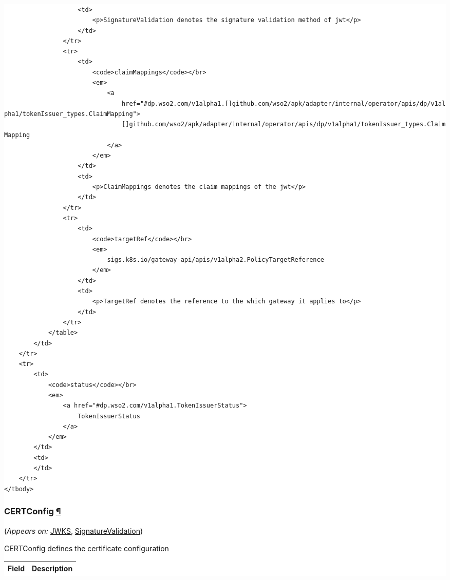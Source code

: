                         <td>
                            <p>SignatureValidation denotes the signature validation method of jwt</p>
                        </td>
                    </tr>
                    <tr>
                        <td>
                            <code>claimMappings</code></br>
                            <em>
                                <a
                                    href="#dp.wso2.com/v1alpha1.[]github.com/wso2/apk/adapter/internal/operator/apis/dp/v1alpha1/tokenIssuer_types.ClaimMapping">
                                    []github.com/wso2/apk/adapter/internal/operator/apis/dp/v1alpha1/tokenIssuer_types.ClaimMapping
                                </a>
                            </em>
                        </td>
                        <td>
                            <p>ClaimMappings denotes the claim mappings of the jwt</p>
                        </td>
                    </tr>
                    <tr>
                        <td>
                            <code>targetRef</code></br>
                            <em>
                                sigs.k8s.io/gateway-api/apis/v1alpha2.PolicyTargetReference
                            </em>
                        </td>
                        <td>
                            <p>TargetRef denotes the reference to the which gateway it applies to</p>
                        </td>
                    </tr>
                </table>
            </td>
        </tr>
        <tr>
            <td>
                <code>status</code></br>
                <em>
                    <a href="#dp.wso2.com/v1alpha1.TokenIssuerStatus">
                        TokenIssuerStatus
                    </a>
                </em>
            </td>
            <td>
            </td>
        </tr>
    </tbody>
</table>
<h3 id="dp.wso2.com/v1alpha1.CERTConfig">CERTConfig
    <a class="headerlink" href="#dp.wso2.com%2fv1alpha1.CERTConfig" title="Permanent link">¶</a>
</h3>
<p>
    (<em>Appears on:</em>
    <a href="#dp.wso2.com/v1alpha1.JWKS">JWKS</a>,
    <a href="#dp.wso2.com/v1alpha1.SignatureValidation">SignatureValidation</a>)
</p>
<p>
<p>CERTConfig defines the certificate configuration</p>
</p>
<table>
    <thead>
        <tr>
            <th>Field</th>
            <th>Description</th>
        </tr>